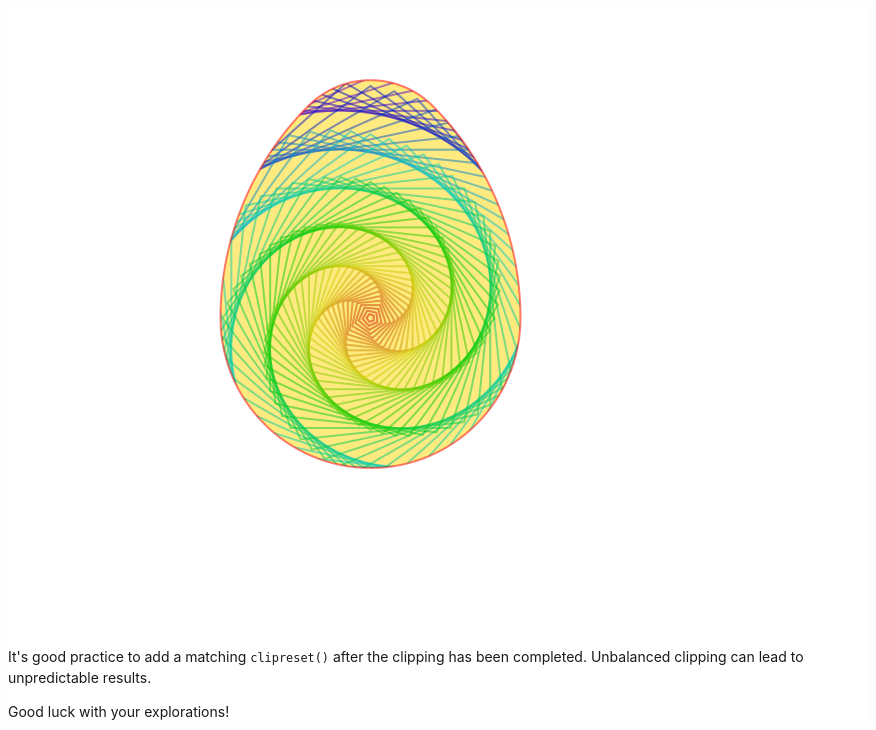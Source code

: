 ![clip example](assets/figures/tutorial-egg-10.png)

It's good practice to add a matching `clipreset()` after the clipping has been completed. Unbalanced clipping can lead to unpredictable results.

Good luck with your explorations!
